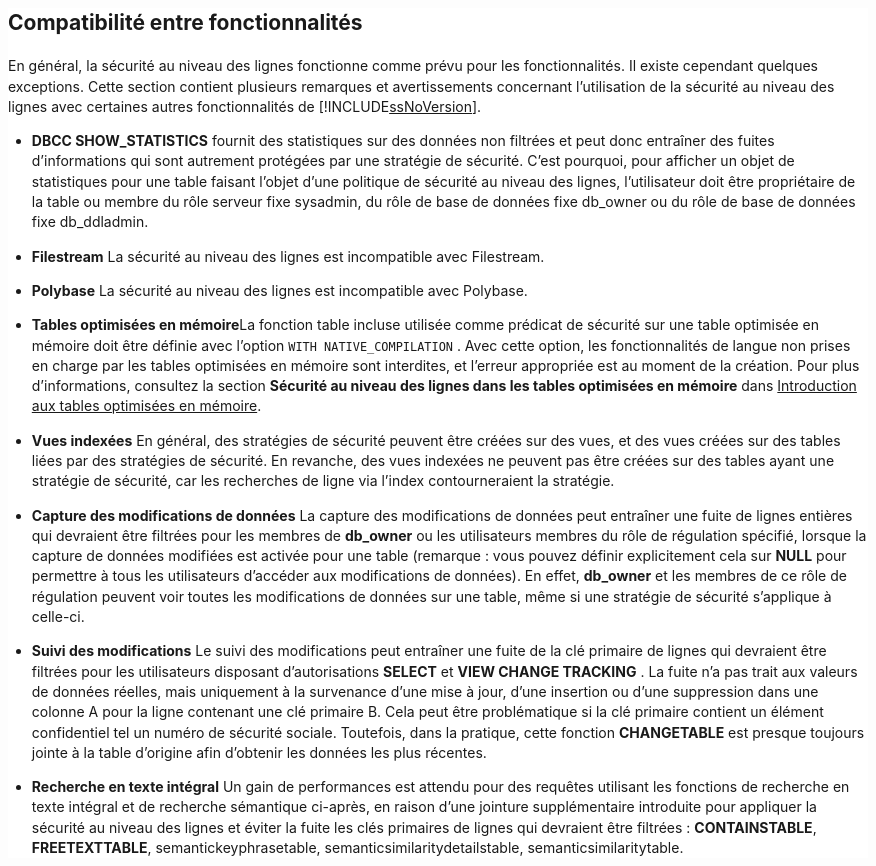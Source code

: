   
##  <a name="Limitations"></a> Compatibilité entre fonctionnalités  
 En général, la sécurité au niveau des lignes fonctionne comme prévu pour les fonctionnalités. Il existe cependant quelques exceptions. Cette section contient plusieurs remarques et avertissements concernant l’utilisation de la sécurité au niveau des lignes avec certaines autres fonctionnalités de [!INCLUDE[ssNoVersion](../../includes/ssnoversion-md.md)].  
  
-   **DBCC SHOW_STATISTICS** fournit des statistiques sur des données non filtrées et peut donc entraîner des fuites d’informations qui sont autrement protégées par une stratégie de sécurité. C’est pourquoi, pour afficher un objet de statistiques pour une table faisant l’objet d’une politique de sécurité au niveau des lignes, l’utilisateur doit être propriétaire de la table ou membre du rôle serveur fixe sysadmin, du rôle de base de données fixe db_owner ou du rôle de base de données fixe db_ddladmin.  
  
-   **Filestream** La sécurité au niveau des lignes est incompatible avec Filestream.  
  
-   **Polybase** La sécurité au niveau des lignes est incompatible avec Polybase.  
  
-   **Tables optimisées en mémoire**La fonction table incluse utilisée comme prédicat de sécurité sur une table optimisée en mémoire doit être définie avec l’option `WITH NATIVE_COMPILATION` . Avec cette option, les fonctionnalités de langue non prises en charge par les tables optimisées en mémoire sont interdites, et l’erreur appropriée est au moment de la création. Pour plus d’informations, consultez la section **Sécurité au niveau des lignes dans les tables optimisées en mémoire** dans [Introduction aux tables optimisées en mémoire](../../relational-databases/in-memory-oltp/introduction-to-memory-optimized-tables.md).  
  
-   **Vues indexées** En général, des stratégies de sécurité peuvent être créées sur des vues, et des vues créées sur des tables liées par des stratégies de sécurité. En revanche, des vues indexées ne peuvent pas être créées sur des tables ayant une stratégie de sécurité, car les recherches de ligne via l’index contourneraient la stratégie.  
  
-   **Capture des modifications de données** La capture des modifications de données peut entraîner une fuite de lignes entières qui devraient être filtrées pour les membres de **db_owner** ou les utilisateurs membres du rôle de régulation spécifié, lorsque la capture de données modifiées est activée pour une table (remarque : vous pouvez définir explicitement cela sur **NULL** pour permettre à tous les utilisateurs d’accéder aux modifications de données). En effet, **db_owner** et les membres de ce rôle de régulation peuvent voir toutes les modifications de données sur une table, même si une stratégie de sécurité s’applique à celle-ci.  
  
-   **Suivi des modifications** Le suivi des modifications peut entraîner une fuite de la clé primaire de lignes qui devraient être filtrées pour les utilisateurs disposant d’autorisations **SELECT** et **VIEW CHANGE TRACKING** . La fuite n’a pas trait aux valeurs de données réelles, mais uniquement à la survenance d’une mise à jour, d’une insertion ou d’une suppression dans une colonne A pour la ligne contenant une clé primaire B. Cela peut être problématique si la clé primaire contient un élément confidentiel tel un numéro de sécurité sociale. Toutefois, dans la pratique, cette fonction **CHANGETABLE** est presque toujours jointe à la table d’origine afin d’obtenir les données les plus récentes.  
  
-   **Recherche en texte intégral** Un gain de performances est attendu pour des requêtes utilisant les fonctions de recherche en texte intégral et de recherche sémantique ci-après, en raison d’une jointure supplémentaire introduite pour appliquer la sécurité au niveau des lignes et éviter la fuite les clés primaires de lignes qui devraient être filtrées : **CONTAINSTABLE**, **FREETEXTTABLE**, semantickeyphrasetable, semanticsimilaritydetailstable, semanticsimilaritytable.  
  